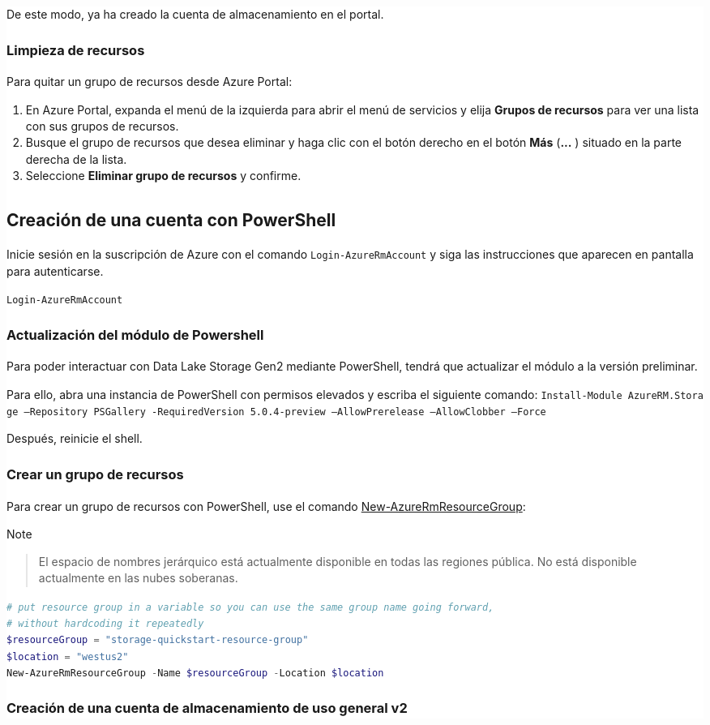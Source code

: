 De este modo, ya ha creado la cuenta de almacenamiento en el portal.

### <a name="clean-up-resources"></a>Limpieza de recursos

Para quitar un grupo de recursos desde Azure Portal:

1. En Azure Portal, expanda el menú de la izquierda para abrir el menú de servicios y elija **Grupos de recursos** para ver una lista con sus grupos de recursos.
2. Busque el grupo de recursos que desea eliminar y haga clic con el botón derecho en el botón **Más** (**...** ) situado en la parte derecha de la lista.
3. Seleccione **Eliminar grupo de recursos** y confirme.

## <a name="create-an-account-using-powershell"></a>Creación de una cuenta con PowerShell

Inicie sesión en la suscripción de Azure con el comando `Login-AzureRmAccount` y siga las instrucciones que aparecen en pantalla para autenticarse.

```powershell
Login-AzureRmAccount
```

### <a name="upgrade-your-powershell-module"></a>Actualización del módulo de Powershell

Para poder interactuar con Data Lake Storage Gen2 mediante PowerShell, tendrá que actualizar el módulo a la versión preliminar.

Para ello, abra una instancia de PowerShell con permisos elevados y escriba el siguiente comando: `Install-Module AzureRM.Storage –Repository PSGallery -RequiredVersion 5.0.4-preview –AllowPrerelease –AllowClobber –Force `

Después, reinicie el shell.

### <a name="create-a-resource-group"></a>Crear un grupo de recursos

Para crear un grupo de recursos con PowerShell, use el comando [New-AzureRmResourceGroup](/powershell/module/azurerm.resources/new-azurermresourcegroup): 

> [!NOTE]
> > El espacio de nombres jerárquico está actualmente disponible en todas las regiones pública. No está disponible actualmente en las nubes soberanas.

```powershell
# put resource group in a variable so you can use the same group name going forward,
# without hardcoding it repeatedly
$resourceGroup = "storage-quickstart-resource-group"
$location = "westus2"
New-AzureRmResourceGroup -Name $resourceGroup -Location $location
```

### <a name="create-a-general-purpose-v2-storage-account"></a>Creación de una cuenta de almacenamiento de uso general v2
